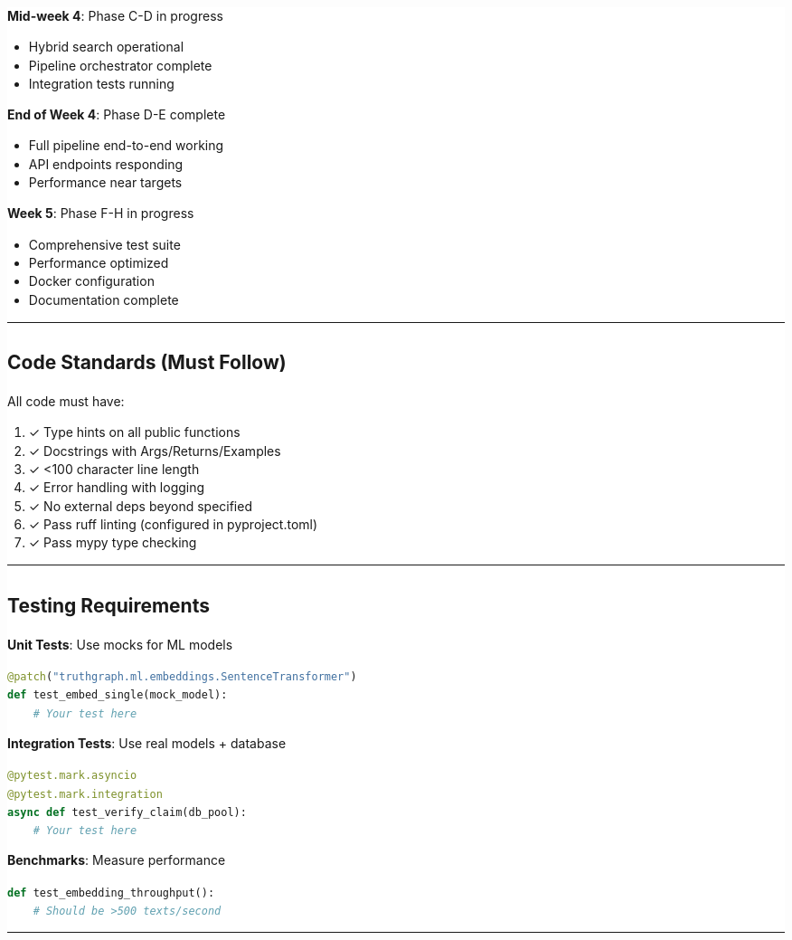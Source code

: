 **Mid-week 4**: Phase C-D in progress
- Hybrid search operational
- Pipeline orchestrator complete
- Integration tests running

**End of Week 4**: Phase D-E complete
- Full pipeline end-to-end working
- API endpoints responding
- Performance near targets

**Week 5**: Phase F-H in progress
- Comprehensive test suite
- Performance optimized
- Docker configuration
- Documentation complete

---

## Code Standards (Must Follow)

All code must have:
1. ✓ Type hints on all public functions
2. ✓ Docstrings with Args/Returns/Examples
3. ✓ <100 character line length
4. ✓ Error handling with logging
5. ✓ No external deps beyond specified
6. ✓ Pass ruff linting (configured in pyproject.toml)
7. ✓ Pass mypy type checking

---

## Testing Requirements

**Unit Tests**: Use mocks for ML models
```python
@patch("truthgraph.ml.embeddings.SentenceTransformer")
def test_embed_single(mock_model):
    # Your test here
```

**Integration Tests**: Use real models + database
```python
@pytest.mark.asyncio
@pytest.mark.integration
async def test_verify_claim(db_pool):
    # Your test here
```

**Benchmarks**: Measure performance
```python
def test_embedding_throughput():
    # Should be >500 texts/second
```

---
